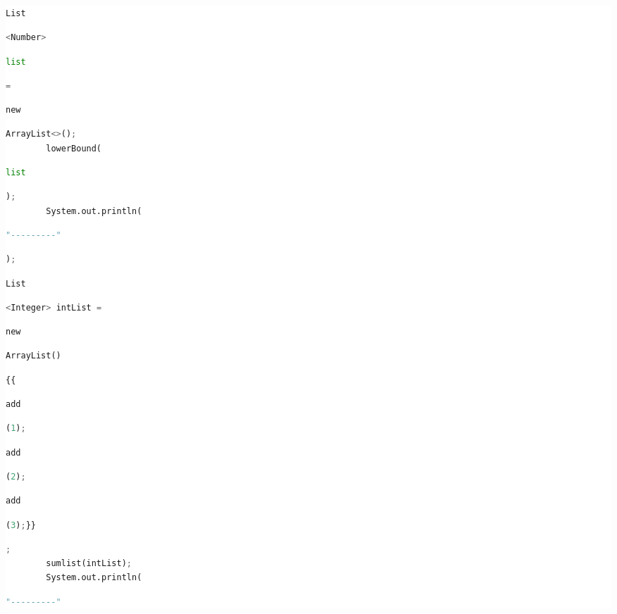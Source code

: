 ```python
List
```
```python
<Number>
```
```python
list
```
```python
=
```
```python
new
```
```python
ArrayList<>();
        lowerBound(
```
```python
list
```
```python
);
        System.out.println(
```
```python
"---------"
```
```python
);
```
```python
List
```
```python
<Integer> intList =
```
```python
new
```
```python
ArrayList()
```
```python
{{
```
```python
add
```
```python
(1);
```
```python
add
```
```python
(2);
```
```python
add
```
```python
(3);}}
```
```python
;
        sumlist(intList);
        System.out.println(
```
```python
"---------"
```